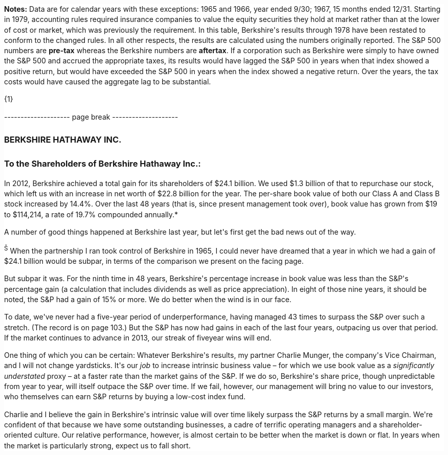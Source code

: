 **Notes:** Data are for calendar years with these exceptions: 1965 and 1966, year ended 9/30; 1967, 15 months ended 12/31. Starting in 1979, accounting rules required insurance companies to value the equity securities they hold at market rather than at the lower of cost or market, which was previously the requirement. In this table, Berkshire's results through 1978 have been restated to conform to the changed rules. In all other respects, the results are calculated using the numbers originally reported. The S&P 500 numbers are **pre-tax** whereas the Berkshire numbers are **aftertax**. If a corporation such as Berkshire were simply to have owned the S&P 500 and accrued the appropriate taxes, its results would have lagged the S&P 500 in years when that index showed a positive return, but would have exceeded the S&P 500 in years when the index showed a negative return. Over the years, the tax costs would have caused the aggregate lag to be substantial.

{1}

-------------------- page break --------------------

### **BERKSHIRE HATHAWAY INC.**

### **To the Shareholders of Berkshire Hathaway Inc.:**

In 2012, Berkshire achieved a total gain for its shareholders of \$24.1 billion. We used \$1.3 billion of that to repurchase our stock, which left us with an increase in net worth of \$22.8 billion for the year. The per-share book value of both our Class A and Class B stock increased by 14.4%. Over the last 48 years (that is, since present management took over), book value has grown from \$19 to \$114,214, a rate of 19.7% compounded annually.\*

A number of good things happened at Berkshire last year, but let's first get the bad news out of the way.

<sup>Š</sup> When the partnership I ran took control of Berkshire in 1965, I could never have dreamed that a year in which we had a gain of \$24.1 billion would be subpar, in terms of the comparison we present on the facing page.

But subpar it was. For the ninth time in 48 years, Berkshire's percentage increase in book value was less than the S&P's percentage gain (a calculation that includes dividends as well as price appreciation). In eight of those nine years, it should be noted, the S&P had a gain of 15% or more. We do better when the wind is in our face.

To date, we've never had a five-year period of underperformance, having managed 43 times to surpass the S&P over such a stretch. (The record is on page 103.) But the S&P has now had gains in each of the last four years, outpacing us over that period. If the market continues to advance in 2013, our streak of fiveyear wins will end.

One thing of which you can be certain: Whatever Berkshire's results, my partner Charlie Munger, the company's Vice Chairman, and I will not change yardsticks. It's our *job* to increase intrinsic business value – for which we use book value as a *significantly understated* proxy – at a faster rate than the market gains of the S&P. If we do so, Berkshire's share price, though unpredictable from year to year, will itself outpace the S&P over time. If we fail, however, our management will bring no value to our investors, who themselves can earn S&P returns by buying a low-cost index fund.

Charlie and I believe the gain in Berkshire's intrinsic value will over time likely surpass the S&P returns by a small margin. We're confident of that because we have some outstanding businesses, a cadre of terrific operating managers and a shareholder-oriented culture. Our relative performance, however, is almost certain to be better when the market is down or flat. In years when the market is particularly strong, expect us to fall short.

